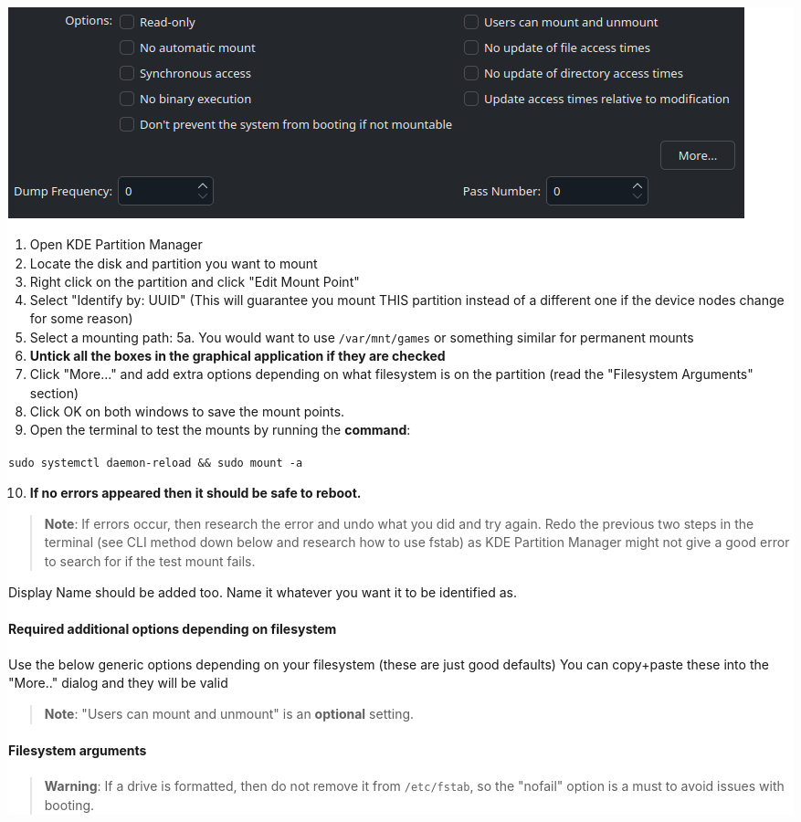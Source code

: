 ![Do not check the boxes!|690x197](../img/Do_not_check_the_boxes!.png)

1.  Open KDE Partition Manager
2.  Locate the disk and partition you want to mount
3.  Right click on the partition and click "Edit Mount Point"
4.  Select "Identify by: UUID" (This will guarantee you mount THIS partition instead of a different one if the device nodes change for some reason)
5.  Select a mounting path:
    5a. You would want to use `/var/mnt/games` or something similar for permanent mounts
6.  **Untick all the boxes in the graphical application if they are checked**
7.  Click "More..." and add extra options depending on what filesystem is on the partition (read the "Filesystem Arguments" section)
8.  Click OK on both windows to save the mount points.
9.  Open the terminal to test the mounts by running the **command**:

```command
sudo systemctl daemon-reload && sudo mount -a
```

10. **If no errors appeared then it should be safe to reboot.**

> **Note**: If errors occur, then research the error and undo what you did and try again. Redo the previous two steps in the terminal (see CLI method down below and research how to use fstab) as KDE Partition Manager might not give a good error to search for if the test mount fails.

Display Name should be added too. Name it whatever you want it to be identified as.

#### Required additional options depending on **filesystem**

Use the below generic options depending on your filesystem (these are just good defaults)
You can copy+paste these into the "More.." dialog and they will be valid

> **Note**: "Users can mount and unmount" is an **optional** setting.

#### Filesystem arguments

> **Warning**: If a drive is formatted, then do not remove it from `/etc/fstab`, so the "nofail" option is a must to avoid issues with booting.
